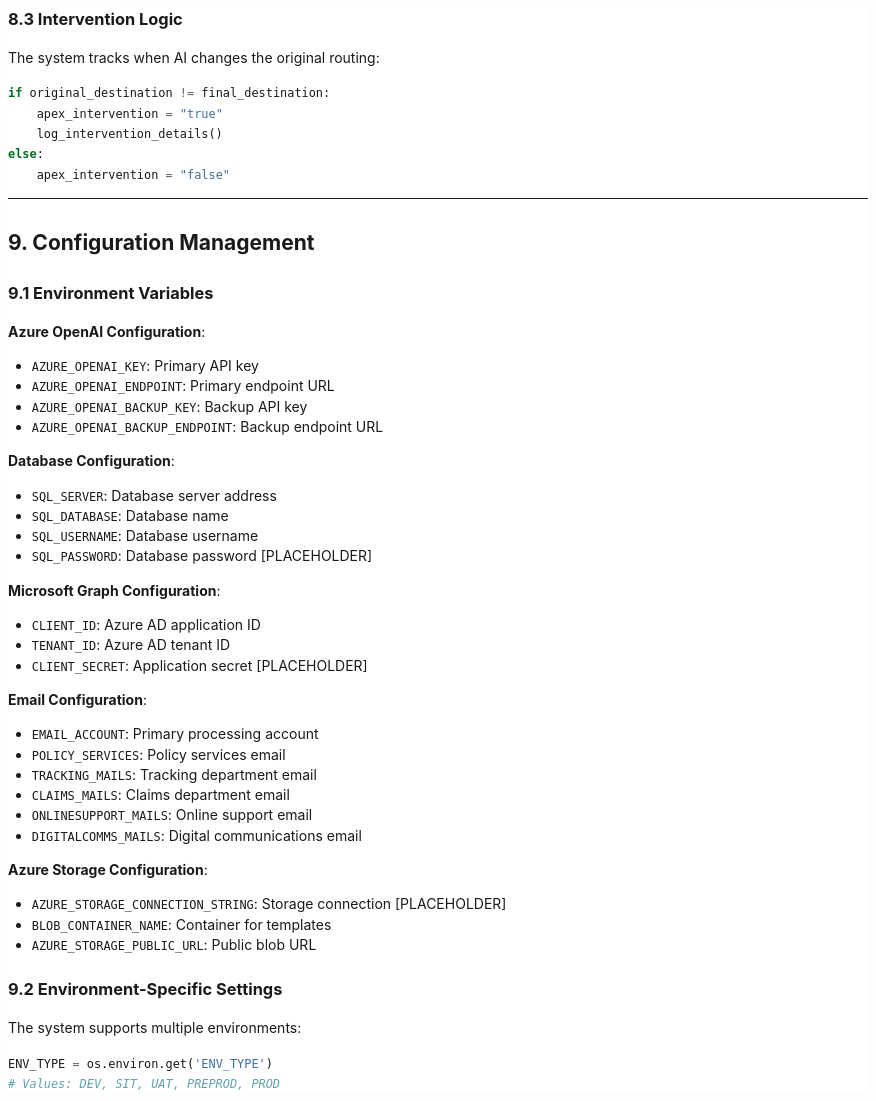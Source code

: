 ### 8.3 Intervention Logic

The system tracks when AI changes the original routing:

```python
if original_destination != final_destination:
    apex_intervention = "true"
    log_intervention_details()
else:
    apex_intervention = "false"
```

---

## 9. Configuration Management

### 9.1 Environment Variables

**Azure OpenAI Configuration**:
- `AZURE_OPENAI_KEY`: Primary API key
- `AZURE_OPENAI_ENDPOINT`: Primary endpoint URL
- `AZURE_OPENAI_BACKUP_KEY`: Backup API key
- `AZURE_OPENAI_BACKUP_ENDPOINT`: Backup endpoint URL

**Database Configuration**:
- `SQL_SERVER`: Database server address
- `SQL_DATABASE`: Database name
- `SQL_USERNAME`: Database username
- `SQL_PASSWORD`: Database password [PLACEHOLDER]

**Microsoft Graph Configuration**:
- `CLIENT_ID`: Azure AD application ID
- `TENANT_ID`: Azure AD tenant ID
- `CLIENT_SECRET`: Application secret [PLACEHOLDER]

**Email Configuration**:
- `EMAIL_ACCOUNT`: Primary processing account
- `POLICY_SERVICES`: Policy services email
- `TRACKING_MAILS`: Tracking department email
- `CLAIMS_MAILS`: Claims department email
- `ONLINESUPPORT_MAILS`: Online support email
- `DIGITALCOMMS_MAILS`: Digital communications email

**Azure Storage Configuration**:
- `AZURE_STORAGE_CONNECTION_STRING`: Storage connection [PLACEHOLDER]
- `BLOB_CONTAINER_NAME`: Container for templates
- `AZURE_STORAGE_PUBLIC_URL`: Public blob URL

### 9.2 Environment-Specific Settings

The system supports multiple environments:

```python
ENV_TYPE = os.environ.get('ENV_TYPE')
# Values: DEV, SIT, UAT, PREPROD, PROD
```
